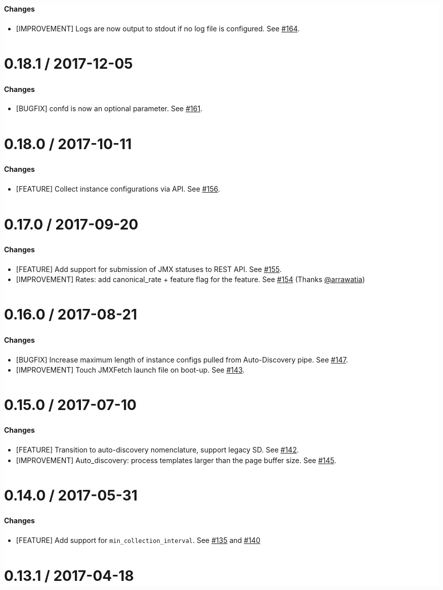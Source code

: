 #### Changes

* [IMPROVEMENT] Logs are now output to stdout if no log file is configured. See [#164][].

# 0.18.1 / 2017-12-05

#### Changes

* [BUGFIX] confd is now an optional parameter. See [#161][].

# 0.18.0 / 2017-10-11

#### Changes

* [FEATURE] Collect instance configurations via API. See [#156][].

# 0.17.0 / 2017-09-20

#### Changes

* [FEATURE] Add support for submission of JMX statuses to REST API. See [#155][].
* [IMPROVEMENT] Rates: add canonical_rate + feature flag for the feature. See [#154][] (Thanks [@arrawatia][])

# 0.16.0 / 2017-08-21

#### Changes

* [BUGFIX] Increase maximum length of instance configs pulled from Auto-Discovery pipe. See [#147][].
* [IMPROVEMENT] Touch JMXFetch launch file on boot-up. See [#143][].

# 0.15.0 / 2017-07-10

#### Changes

* [FEATURE] Transition to auto-discovery nomenclature, support legacy SD. See [#142][].
* [IMPROVEMENT] Auto_discovery: process templates larger than the page buffer size. See [#145][].

# 0.14.0 / 2017-05-31

#### Changes
* [FEATURE] Add support for `min_collection_interval`. See [#135][] and [#140][]

# 0.13.1 / 2017-04-18


[java-dogstatsd-client-issue-128]: https://github.com/DataDog/java-dogstatsd-client/pull/128
[java-dogstatsd-client-issue-126]: https://github.com/DataDog/java-dogstatsd-client/pull/126
[#14]: https://github.com/DataDog/jmxfetch/issues/14
[#19]: https://github.com/DataDog/jmxfetch/issues/19
[#20]: https://github.com/DataDog/jmxfetch/issues/20
[#25]: https://github.com/DataDog/jmxfetch/issues/25
[#26]: https://github.com/DataDog/jmxfetch/issues/26
[#28]: https://github.com/DataDog/jmxfetch/issues/28
[#30]: https://github.com/DataDog/jmxfetch/issues/30
[#49]: https://github.com/DataDog/jmxfetch/issues/49
[#50]: https://github.com/DataDog/jmxfetch/issues/50
[#51]: https://github.com/DataDog/jmxfetch/issues/51
[#53]: https://github.com/DataDog/jmxfetch/issues/53
[#54]: https://github.com/DataDog/jmxfetch/issues/54
[#57]: https://github.com/DataDog/jmxfetch/issues/57
[#58]: https://github.com/DataDog/jmxfetch/issues/58
[#59]: https://github.com/DataDog/jmxfetch/issues/59
[#63]: https://github.com/DataDog/jmxfetch/issues/63
[#66]: https://github.com/DataDog/jmxfetch/issues/66
[#67]: https://github.com/DataDog/jmxfetch/issues/67
[#71]: https://github.com/DataDog/jmxfetch/issues/71
[#73]: https://github.com/DataDog/jmxfetch/issues/73
[#76]: https://github.com/DataDog/jmxfetch/issues/76
[#78]: https://github.com/DataDog/jmxfetch/issues/78
[#79]: https://github.com/DataDog/jmxfetch/issues/79
[#80]: https://github.com/DataDog/jmxfetch/issues/80
[#81]: https://github.com/DataDog/jmxfetch/issues/81
[#83]: https://github.com/DataDog/jmxfetch/issues/83
[#85]: https://github.com/DataDog/jmxfetch/issues/85
[#89]: https://github.com/DataDog/jmxfetch/issues/89
[#90]: https://github.com/DataDog/jmxfetch/issues/90
[#91]: https://github.com/DataDog/jmxfetch/issues/91
[#92]: https://github.com/DataDog/jmxfetch/issues/92
[#94]: https://github.com/DataDog/jmxfetch/issues/94
[#95]: https://github.com/DataDog/jmxfetch/issues/95
[#96]: https://github.com/DataDog/jmxfetch/issues/96
[#97]: https://github.com/DataDog/jmxfetch/issues/97
[#98]: https://github.com/DataDog/jmxfetch/issues/98
[#100]: https://github.com/DataDog/jmxfetch/issues/100
[#102]: https://github.com/DataDog/jmxfetch/issues/102
[#111]: https://github.com/DataDog/jmxfetch/issues/111
[#112]: https://github.com/DataDog/jmxfetch/issues/112
[#113]: https://github.com/DataDog/jmxfetch/issues/113
[#115]: https://github.com/DataDog/jmxfetch/issues/115
[#116]: https://github.com/DataDog/jmxfetch/issues/116
[#117]: https://github.com/DataDog/jmxfetch/issues/117
[#121]: https://github.com/DataDog/jmxfetch/issues/121
[#122]: https://github.com/DataDog/jmxfetch/issues/122
[#124]: https://github.com/DataDog/jmxfetch/issues/124
[#128]: https://github.com/DataDog/jmxfetch/issues/128
[#130]: https://github.com/DataDog/jmxfetch/issues/130
[#132]: https://github.com/DataDog/jmxfetch/issues/132
[#133]: https://github.com/DataDog/jmxfetch/issues/133
[#135]: https://github.com/DataDog/jmxfetch/issues/135
[#140]: https://github.com/DataDog/jmxfetch/issues/140
[#142]: https://github.com/DataDog/jmxfetch/issues/142
[#143]: https://github.com/DataDog/jmxfetch/issues/143
[#145]: https://github.com/DataDog/jmxfetch/issues/145
[#147]: https://github.com/DataDog/jmxfetch/issues/147
[#154]: https://github.com/DataDog/jmxfetch/issues/154
[#155]: https://github.com/DataDog/jmxfetch/issues/155
[#156]: https://github.com/DataDog/jmxfetch/issues/156
[#161]: https://github.com/DataDog/jmxfetch/issues/161
[#164]: https://github.com/DataDog/jmxfetch/issues/164
[#167]: https://github.com/DataDog/jmxfetch/issues/167
[#168]: https://github.com/DataDog/jmxfetch/issues/168
[#170]: https://github.com/DataDog/jmxfetch/issues/170
[#171]: https://github.com/DataDog/jmxfetch/issues/171
[#174]: https://github.com/DataDog/jmxfetch/issues/174
[#178]: https://github.com/DataDog/jmxfetch/issues/178
[#180]: https://github.com/DataDog/jmxfetch/issues/180
[#184]: https://github.com/DataDog/jmxfetch/issues/184
[#185]: https://github.com/DataDog/jmxfetch/issues/185
[#191]: https://github.com/DataDog/jmxfetch/issues/191
[#197]: https://github.com/DataDog/jmxfetch/issues/197
[#198]: https://github.com/DataDog/jmxfetch/issues/198
[#199]: https://github.com/DataDog/jmxfetch/issues/199
[#201]: https://github.com/DataDog/jmxfetch/issues/201
[#203]: https://github.com/DataDog/jmxfetch/issues/203
[#204]: https://github.com/DataDog/jmxfetch/issues/204
[#205]: https://github.com/DataDog/jmxfetch/issues/205
[#206]: https://github.com/DataDog/jmxfetch/issues/206
[#207]: https://github.com/DataDog/jmxfetch/issues/207
[#208]: https://github.com/DataDog/jmxfetch/issues/208
[#210]: https://github.com/DataDog/jmxfetch/issues/210
[#212]: https://github.com/DataDog/jmxfetch/issues/212
[#214]: https://github.com/DataDog/jmxfetch/issues/214
[#218]: https://github.com/DataDog/jmxfetch/issues/218
[#219]: https://github.com/DataDog/jmxfetch/issues/219
[#223]: https://github.com/DataDog/jmxfetch/issues/223
[#225]: https://github.com/DataDog/jmxfetch/issues/225
[#227]: https://github.com/DataDog/jmxfetch/issues/227
[#228]: https://github.com/DataDog/jmxfetch/issues/228
[#229]: https://github.com/DataDog/jmxfetch/issues/229
[#231]: https://github.com/DataDog/jmxfetch/issues/231
[#237]: https://github.com/DataDog/jmxfetch/issues/237
[#240]: https://github.com/DataDog/jmxfetch/issues/240
[#241]: https://github.com/DataDog/jmxfetch/issues/241
[#243]: https://github.com/DataDog/jmxfetch/issues/243
[#245]: https://github.com/DataDog/jmxfetch/issues/245
[#250]: https://github.com/DataDog/jmxfetch/issues/250
[#255]: https://github.com/DataDog/jmxfetch/issues/255
[#257]: https://github.com/DataDog/jmxfetch/issues/257
[#258]: https://github.com/DataDog/jmxfetch/issues/258
[#260]: https://github.com/DataDog/jmxfetch/issues/260
[#261]: https://github.com/DataDog/jmxfetch/issues/261
[#262]: https://github.com/DataDog/jmxfetch/issues/262
[#265]: https://github.com/DataDog/jmxfetch/issues/265
[#266]: https://github.com/DataDog/jmxfetch/issues/266
[#267]: https://github.com/DataDog/jmxfetch/issues/267
[#268]: https://github.com/DataDog/jmxfetch/issues/268
[#269]: https://github.com/DataDog/jmxfetch/issues/269
[#270]: https://github.com/DataDog/jmxfetch/issues/270
[#271]: https://github.com/DataDog/jmxfetch/issues/271
[#272]: https://github.com/DataDog/jmxfetch/issues/272
[#273]: https://github.com/DataDog/jmxfetch/issues/273
[#275]: https://github.com/DataDog/jmxfetch/issues/275
[#277]: https://github.com/DataDog/jmxfetch/issues/277
[#278]: https://github.com/DataDog/jmxfetch/issues/278
[#280]: https://github.com/DataDog/jmxfetch/issues/280
[#284]: https://github.com/DataDog/jmxfetch/issues/284
[#285]: https://github.com/DataDog/jmxfetch/issues/285
[#287]: https://github.com/DataDog/jmxfetch/issues/287
[#288]: https://github.com/DataDog/jmxfetch/issues/288
[#289]: https://github.com/DataDog/jmxfetch/issues/289
[#294]: https://github.com/DataDog/jmxfetch/issues/294
[#298]: https://github.com/DataDog/jmxfetch/issues/298
[#300]: https://github.com/DataDog/jmxfetch/issues/300
[#302]: https://github.com/DataDog/jmxfetch/issues/302
[#303]: https://github.com/DataDog/jmxfetch/issues/303
[#306]: https://github.com/DataDog/jmxfetch/issues/306
[#308]: https://github.com/DataDog/jmxfetch/issues/308
[#311]: https://github.com/DataDog/jmxfetch/issues/311
[#314]: https://github.com/DataDog/jmxfetch/issues/314
[#317]: https://github.com/DataDog/jmxfetch/issues/317
[#319]: https://github.com/DataDog/jmxfetch/issues/319
[#320]: https://github.com/DataDog/jmxfetch/issues/320
[#321]: https://github.com/DataDog/jmxfetch/issues/321
[#322]: https://github.com/DataDog/jmxfetch/issues/322
[#323]: https://github.com/DataDog/jmxfetch/issues/323
[#330]: https://github.com/DataDog/jmxfetch/issues/330
[#331]: https://github.com/DataDog/jmxfetch/issues/331
[#335]: https://github.com/DataDog/jmxfetch/issues/335
[#336]: https://github.com/DataDog/jmxfetch/issues/336
[#340]: https://github.com/DataDog/jmxfetch/issues/340
[#344]: https://github.com/DataDog/jmxfetch/issues/344
[#345]: https://github.com/DataDog/jmxfetch/issues/345
[#348]: https://github.com/DataDog/jmxfetch/issues/348
[#349]: https://github.com/DataDog/jmxfetch/issues/349
[#357]: https://github.com/DataDog/jmxfetch/issues/357
[#358]: https://github.com/DataDog/jmxfetch/issues/358
[#360]: https://github.com/DataDog/jmxfetch/issues/360
[#362]: https://github.com/DataDog/jmxfetch/issues/362
[#364]: https://github.com/DataDog/jmxfetch/issues/364
[#365]: https://github.com/DataDog/jmxfetch/issues/365
[#369]: https://github.com/DataDog/jmxfetch/issues/369
[#375]: https://github.com/DataDog/jmxfetch/issues/375
[#376]: https://github.com/DataDog/jmxfetch/issues/376
[#380]: https://github.com/DataDog/jmxfetch/issues/380
[#383]: https://github.com/DataDog/jmxfetch/issues/383
[#390]: https://github.com/DataDog/jmxfetch/issues/390
[#393]: https://github.com/DataDog/jmxfetch/issues/393
[#397]: https://github.com/DataDog/jmxfetch/issues/397
[#398]: https://github.com/DataDog/jmxfetch/issues/398
[#400]: https://github.com/DataDog/jmxfetch/issues/400
[#403]: https://github.com/DataDog/jmxfetch/issues/403
[#405]: https://github.com/DataDog/jmxfetch/issues/405
[#406]: https://github.com/DataDog/jmxfetch/issues/406
[#409]: https://github.com/DataDog/jmxfetch/issues/409
[#413]: https://github.com/DataDog/jmxfetch/issues/413
[#416]: https://github.com/DataDog/jmxfetch/issues/416
[#419]: https://github.com/DataDog/jmxfetch/issues/419
[#420]: https://github.com/DataDog/jmxfetch/issues/420
[#424]: https://github.com/DataDog/jmxfetch/issues/424
[#431]: https://github.com/DataDog/jmxfetch/issues/431
[#432]: https://github.com/DataDog/jmxfetch/issues/432
[#436]: https://github.com/DataDog/jmxfetch/issues/436
[#437]: https://github.com/DataDog/jmxfetch/issues/437
[#467]: https://github.com/DataDog/jmxfetch/issues/467
[#457]: https://github.com/DataDog/jmxfetch/issues/457
[#449]: https://github.com/DataDog/jmxfetch/issues/449
[#469]: https://github.com/DataDog/jmxfetch/issues/469
[#477]: https://github.com/DataDog/jmxfetch/issues/477
[#509]: https://github.com/DataDog/jmxfetch/issues/509
[#512]: https://github.com/DataDog/jmxfetch/issues/512
[#522]: https://github.com/DataDog/jmxfetch/issues/522
[#525]: https://github.com/DataDog/jmxfetch/issues/525
[#530]: https://github.com/DataDog/jmxfetch/issues/530
[#531]: https://github.com/DataDog/jmxfetch/issues/531
[#534]: https://github.com/DataDog/jmxfetch/issues/534
[#540]: https://github.com/DataDog/jmxfetch/issues/540
[#546]: https://github.com/DataDog/jmxfetch/issues/546
[#553]: https://github.com/DataDog/jmxfetch/issues/553
[#554]: https://github.com/DataDog/jmxfetch/issues/554
[#560]: https://github.com/DataDog/jmxfetch/issues/560
[@alz]: https://github.com/alz
[@aoking]: https://github.com/aoking
[@arrawatia]: https://github.com/arrawatia
[@bluestix]: https://github.com/bluestix
[@brothhaar]: https://github.com/brothhaar
[@coupacooke]: https://github.com/coupacooke
[@cslee00]: https://github.com/cslee00
[@mattdrees]: https://github.com/mattdrees
[@nwillems]: https://github.com/nwillems
[@ygree]: https://github.com/ygree